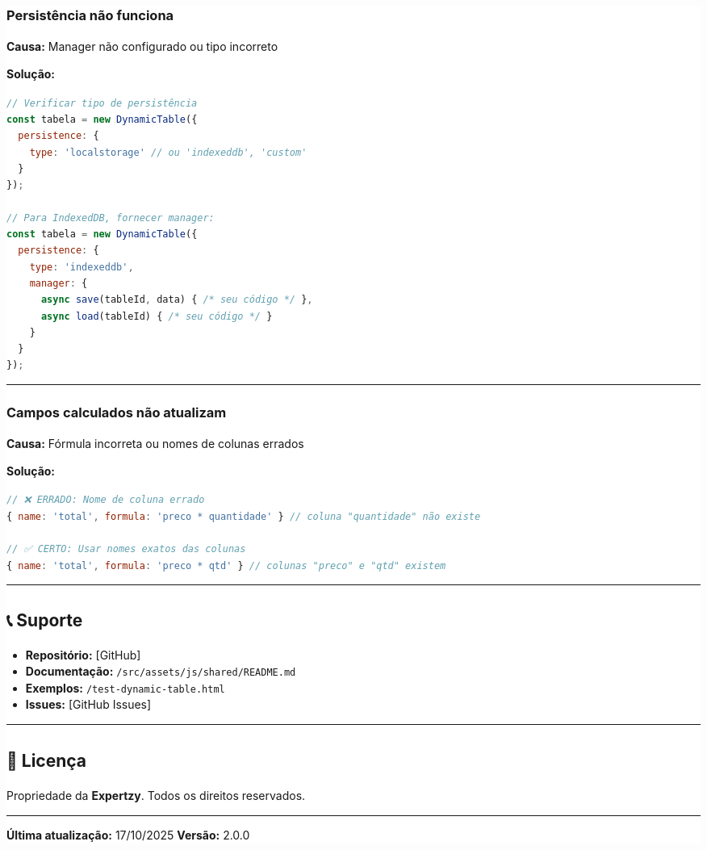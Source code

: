 ### Persistência não funciona

**Causa:** Manager não configurado ou tipo incorreto

**Solução:**

```javascript
// Verificar tipo de persistência
const tabela = new DynamicTable({
  persistence: {
    type: 'localstorage' // ou 'indexeddb', 'custom'
  }
});

// Para IndexedDB, fornecer manager:
const tabela = new DynamicTable({
  persistence: {
    type: 'indexeddb',
    manager: {
      async save(tableId, data) { /* seu código */ },
      async load(tableId) { /* seu código */ }
    }
  }
});
```

---

### Campos calculados não atualizam

**Causa:** Fórmula incorreta ou nomes de colunas errados

**Solução:**

```javascript
// ❌ ERRADO: Nome de coluna errado
{ name: 'total', formula: 'preco * quantidade' } // coluna "quantidade" não existe

// ✅ CERTO: Usar nomes exatos das colunas
{ name: 'total', formula: 'preco * qtd' } // colunas "preco" e "qtd" existem
```

---

## 📞 Suporte

- **Repositório:** [GitHub]
- **Documentação:** `/src/assets/js/shared/README.md`
- **Exemplos:** `/test-dynamic-table.html`
- **Issues:** [GitHub Issues]

---

## 📝 Licença

Propriedade da **Expertzy**. Todos os direitos reservados.

---

**Última atualização:** 17/10/2025
**Versão:** 2.0.0
